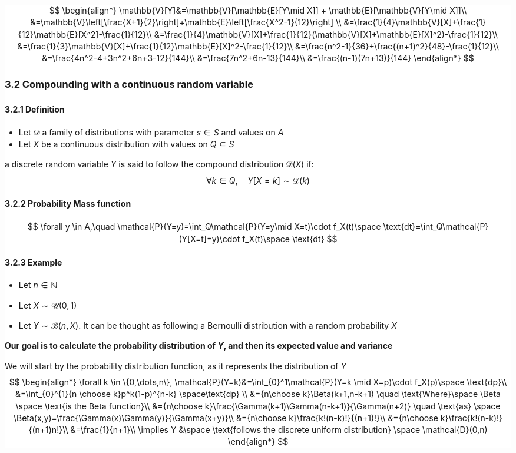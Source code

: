 $$
\begin{align*}
\mathbb{V}[Y]&=\mathbb{V}[\mathbb{E}[Y\mid X]] + \mathbb{E}[\mathbb{V}[Y\mid X]]\\
&=\mathbb{V}\left[\frac{X+1}{2}\right]+\mathbb{E}\left[\frac{X^2-1}{12}\right] \\
&=\frac{1}{4}\mathbb{V}[X]+\frac{1}{12}\mathbb{E}[X^2]-\frac{1}{12}\\
&=\frac{1}{4}\mathbb{V}[X]+\frac{1}{12}(\mathbb{V}[X]+\mathbb{E}[X]^2)-\frac{1}{12}\\
&=\frac{1}{3}\mathbb{V}[X]+\frac{1}{12}\mathbb{E}[X]^2-\frac{1}{12}\\
&=\frac{n^2-1}{36}+\frac{(n+1)^2}{48}-\frac{1}{12}\\
&=\frac{4n^2-4+3n^2+6n+3-12}{144}\\
&=\frac{7n^2+6n-13}{144}\\
&=\frac{(n-1)(7n+13)}{144}
\end{align*}
$$






### 3.2 Compounding with a continuous random variable

#### 3.2.1 Definition

- Let $\mathcal{D}$ a family of distributions with parameter $s\in S$ and values on $A$
- Let $X$ be a continuous distribution with values on $Q\subseteq S$

a discrete random variable $Y$ is said to follow the compound distribution $\mathcal{D}(X)$ if:
$$
\forall k \in Q, \quad Y[X=k]\sim \mathcal{D}(k)
$$

#### 3.2.2 Probability Mass function

$$
\forall y \in A,\quad \mathcal{P}(Y=y)=\int_Q\mathcal{P}(Y=y\mid X=t)\cdot f_X(t)\space \text{dt}=\int_Q\mathcal{P}(Y[X=t]=y)\cdot f_X(t)\space \text{dt}
$$



#### 3.2.3 Example

- Let $n\in\mathbb{N}$

- Let $X\sim \mathcal{U}(0,1)$
- Let $Y\sim \mathcal{B}(n,X).$ It can be thought as following a Bernoulli distribution with a random probability $X$ 

**Our goal is to calculate the probability distribution of $Y$, and then its expected value and variance**

We will start by the probability distribution function, as it represents the distribution of $Y$
$$
\begin{align*}
\forall k \in \{0,\dots,n\}, \mathcal{P}(Y=k)&=\int_{0}^1\mathcal{P}(Y=k \mid X=p)\cdot f_X(p)\space \text{dp}\\
&=\int_{0}^{1}{n \choose k}p^k(1-p)^{n-k} \space\text{dp} \\
&={n\choose k}\Beta(k+1,n-k+1) \quad \text{Where}\space \Beta \space \text{is the Beta function}\\
&={n\choose k}\frac{\Gamma(k+1)\Gamma(n-k+1)}{\Gamma(n+2)} \quad \text{as} \space \Beta(x,y)=\frac{\Gamma(x)\Gamma(y)}{\Gamma(x+y)}\\
&={n\choose k}\frac{k!(n-k)!}{(n+1)!}\\
&={n\choose k}\frac{k!(n-k)!}{(n+1)n!}\\
&=\frac{1}{n+1}\\
\implies Y &\space \text{follows the discrete uniform distribution} \space \mathcal{D}(0,n)
\end{align*}
$$
